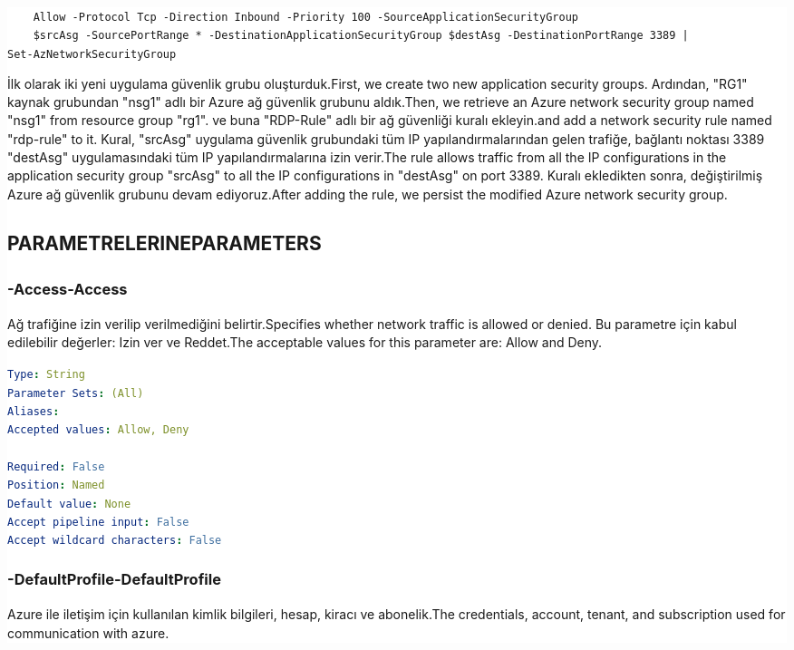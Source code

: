 ```
    Allow -Protocol Tcp -Direction Inbound -Priority 100 -SourceApplicationSecurityGroup
    $srcAsg -SourcePortRange * -DestinationApplicationSecurityGroup $destAsg -DestinationPortRange 3389 |
Set-AzNetworkSecurityGroup
```

<span data-ttu-id="d763b-115">İlk olarak iki yeni uygulama güvenlik grubu oluşturduk.</span><span class="sxs-lookup"><span data-stu-id="d763b-115">First, we create two new application security groups.</span></span> <span data-ttu-id="d763b-116">Ardından, "RG1" kaynak grubundan "nsg1" adlı bir Azure ağ güvenlik grubunu aldık.</span><span class="sxs-lookup"><span data-stu-id="d763b-116">Then, we retrieve an Azure network security group named "nsg1" from resource group "rg1".</span></span> <span data-ttu-id="d763b-117">ve buna "RDP-Rule" adlı bir ağ güvenliği kuralı ekleyin.</span><span class="sxs-lookup"><span data-stu-id="d763b-117">and add a network security rule named "rdp-rule" to it.</span></span> <span data-ttu-id="d763b-118">Kural, "srcAsg" uygulama güvenlik grubundaki tüm IP yapılandırmalarından gelen trafiğe, bağlantı noktası 3389 "destAsg" uygulamasındaki tüm IP yapılandırmalarına izin verir.</span><span class="sxs-lookup"><span data-stu-id="d763b-118">The rule allows traffic from all the IP configurations in the application security group "srcAsg" to all the IP configurations in "destAsg" on port 3389.</span></span> <span data-ttu-id="d763b-119">Kuralı ekledikten sonra, değiştirilmiş Azure ağ güvenlik grubunu devam ediyoruz.</span><span class="sxs-lookup"><span data-stu-id="d763b-119">After adding the rule, we persist the modified Azure network security group.</span></span>

## <span data-ttu-id="d763b-120">PARAMETRELERINE</span><span class="sxs-lookup"><span data-stu-id="d763b-120">PARAMETERS</span></span>

### <span data-ttu-id="d763b-121">-Access</span><span class="sxs-lookup"><span data-stu-id="d763b-121">-Access</span></span>
<span data-ttu-id="d763b-122">Ağ trafiğine izin verilip verilmediğini belirtir.</span><span class="sxs-lookup"><span data-stu-id="d763b-122">Specifies whether network traffic is allowed or denied.</span></span>
<span data-ttu-id="d763b-123">Bu parametre için kabul edilebilir değerler: Izin ver ve Reddet.</span><span class="sxs-lookup"><span data-stu-id="d763b-123">The acceptable values for this parameter are: Allow and Deny.</span></span>

```yaml
Type: String
Parameter Sets: (All)
Aliases: 
Accepted values: Allow, Deny

Required: False
Position: Named
Default value: None
Accept pipeline input: False
Accept wildcard characters: False
```

### <span data-ttu-id="d763b-124">-DefaultProfile</span><span class="sxs-lookup"><span data-stu-id="d763b-124">-DefaultProfile</span></span>
<span data-ttu-id="d763b-125">Azure ile iletişim için kullanılan kimlik bilgileri, hesap, kiracı ve abonelik.</span><span class="sxs-lookup"><span data-stu-id="d763b-125">The credentials, account, tenant, and subscription used for communication with azure.</span></span>
